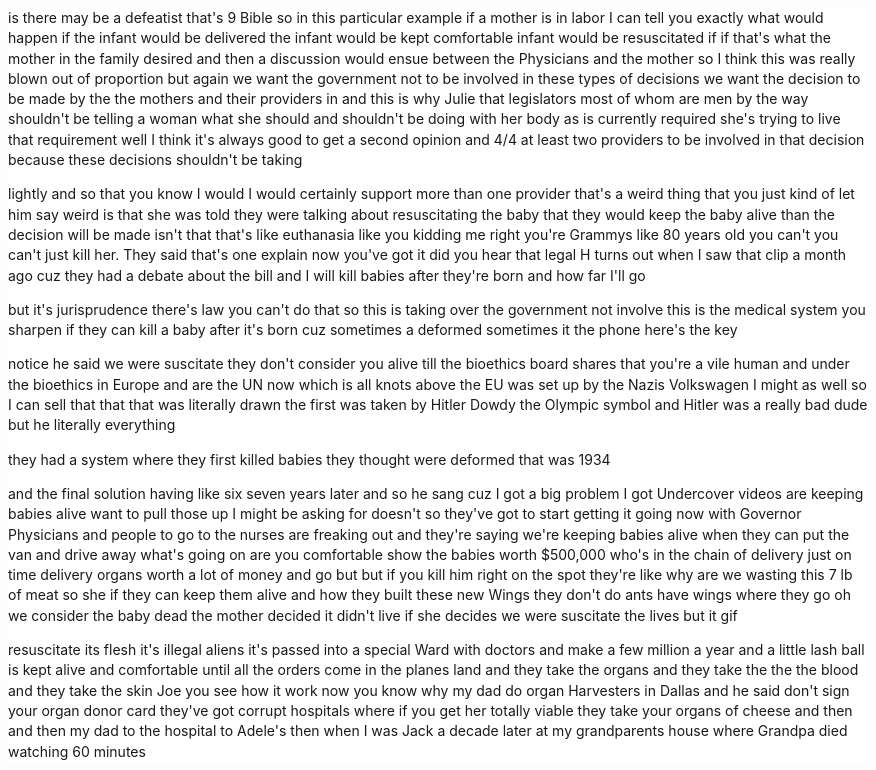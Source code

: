 <timemark seconds="4202" />

is there may be a defeatist that's 9 Bible so in this particular example if a mother is in labor I can tell you exactly what would happen if the infant would be delivered the infant would be kept comfortable infant would be resuscitated if if that's what the mother in the family desired and then a discussion would ensue between the Physicians and the mother so I think this was really blown out of proportion but again we want the government not to be involved in these types of decisions we want the decision to be made by the the mothers and their providers in and this is why Julie that legislators most of whom are men by the way shouldn't be telling a woman what she should and shouldn't be doing with her body as is currently required she's trying to live that requirement well I think it's always good to get a second opinion and 4/4 at least two providers to be involved in that decision because these decisions shouldn't be taking

<timemark seconds="4262" />

lightly and so that you know I would I would certainly support more than one provider that's a weird thing that you just kind of let him say weird is that she was told they were talking about resuscitating the baby that they would keep the baby alive than the decision will be made isn't that that's like euthanasia like you kidding me right you're Grammys like 80 years old you can't you can't just kill her. They said that's one explain now you've got it did you hear that legal H turns out when I saw that clip a month ago cuz they had a debate about the bill and I will kill babies after they're born and how far I'll go

<timemark seconds="4317" />

but it's jurisprudence there's law you can't do that so this is taking over the government not involve this is the medical system you sharpen if they can kill a baby after it's born cuz sometimes a deformed sometimes it the phone here's the key

<timemark seconds="4333" />

notice he said we were suscitate they don't consider you alive till the bioethics board shares that you're a vile human and under the bioethics in Europe and are the UN now which is all knots above the EU was set up by the Nazis Volkswagen I might as well so I can sell that that that was literally drawn the first was taken by Hitler Dowdy the Olympic symbol and Hitler was a really bad dude but he literally everything

<timemark seconds="4360" />

they had a system where they first killed babies they thought were deformed that was 1934

<timemark seconds="4367" />

and the final solution having like six seven years later and so he sang cuz I got a big problem I got Undercover videos are keeping babies alive want to pull those up I might be asking for doesn't so they've got to start getting it going now with Governor Physicians and people to go to the nurses are freaking out and they're saying we're keeping babies alive when they can put the van and drive away what's going on are you comfortable show the babies worth $500,000 who's in the chain of delivery just on time delivery organs worth a lot of money and go but but if you kill him right on the spot they're like why are we wasting this 7 lb of meat so she if they can keep them alive and how they built these new Wings they don't do ants have wings where they go oh we consider the baby dead the mother decided it didn't live if she decides we were suscitate the lives but it gif

<timemark seconds="4427" />

resuscitate its flesh it's illegal aliens it's passed into a special Ward with doctors and make a few million a year and a little lash ball is kept alive and comfortable until all the orders come in the planes land and they take the organs and they take the the the blood and they take the skin Joe you see how it work now you know why my dad do organ Harvesters in Dallas and he said don't sign your organ donor card they've got corrupt hospitals where if you get her totally viable they take your organs of cheese and then and then my dad to the hospital to Adele's then when I was Jack a decade later at my grandparents house where Grandpa died watching 60 minutes
